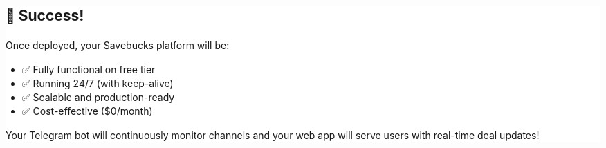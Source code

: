 ## 🎉 Success!

Once deployed, your Savebucks platform will be:
- ✅ Fully functional on free tier
- ✅ Running 24/7 (with keep-alive)
- ✅ Scalable and production-ready
- ✅ Cost-effective ($0/month)

Your Telegram bot will continuously monitor channels and your web app will serve users with real-time deal updates!
